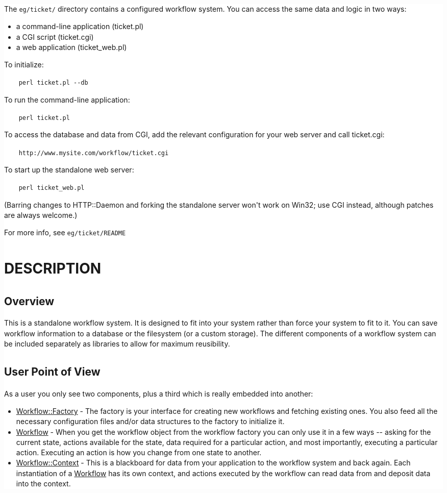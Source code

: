 The `eg/ticket/` directory contains a configured workflow system.
You can access the same data and logic in two ways:

- a command-line application (ticket.pl)
- a CGI script               (ticket.cgi)
- a web application          (ticket\_web.pl)

To initialize:

        perl ticket.pl --db

To run the command-line application:

        perl ticket.pl

To access the database and data from CGI, add the relevant
configuration for your web server and call ticket.cgi:

        http://www.mysite.com/workflow/ticket.cgi

To start up the standalone web server:

        perl ticket_web.pl

(Barring changes to HTTP::Daemon and forking the standalone server
won't work on Win32; use CGI instead, although patches are always
welcome.)

For more info, see `eg/ticket/README`

# DESCRIPTION

## Overview

This is a standalone workflow system. It is designed to fit into your
system rather than force your system to fit to it. You can save
workflow information to a database or the filesystem (or a custom
storage). The different components of a workflow system can be
included separately as libraries to allow for maximum reusibility.

## User Point of View

As a user you only see two components, plus a third which is really
embedded into another:

- [Workflow::Factory](https://metacpan.org/pod/Workflow::Factory) - The factory is your interface for creating new
workflows and fetching existing ones. You also feed all the necessary
configuration files and/or data structures to the factory to
initialize it.
- [Workflow](https://metacpan.org/pod/Workflow) - When you get the workflow object from the workflow
factory you can only use it in a few ways -- asking for the current
state, actions available for the state, data required for a particular
action, and most importantly, executing a particular action. Executing
an action is how you change from one state to another.
- [Workflow::Context](https://metacpan.org/pod/Workflow::Context) - This is a blackboard for data from your
application to the workflow system and back again. Each instantiation
of a [Workflow](https://metacpan.org/pod/Workflow) has its own context, and actions executed by the
workflow can read data from and deposit data into the context.
